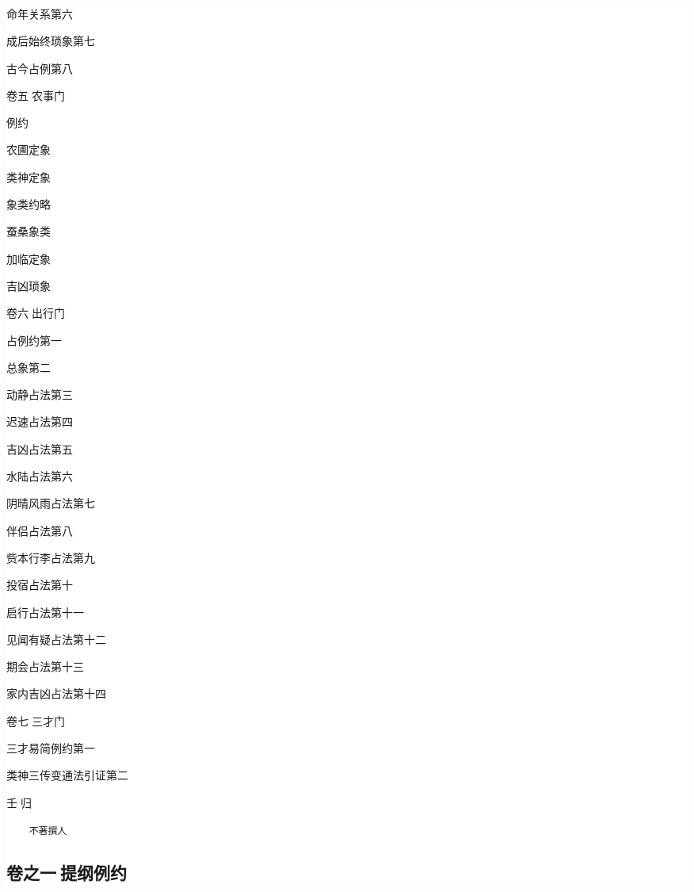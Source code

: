 命年关系第六  

成后始终琐象第七  

古今占例第八  

卷五 农事门  

例约  

农圃定象  

类神定象  

象类约略  

蚕桑象类  

加临定象  

吉凶琐象  

卷六 出行门  

占例约第一  

总象第二  

动静占法第三  

迟速占法第四  

吉凶占法第五  

水陆占法第六  

阴晴风雨占法第七  

伴侣占法第八  

赀本行李占法第九  

投宿占法第十  

启行占法第十一  

见闻有疑占法第十二  

期会占法第十三  

家内吉凶占法第十四  

卷七 三才门  

三才易简例约第一  

类神三传变通法引证第二  

壬   归  

        不著撰人  

## 卷之一 提纲例约  
